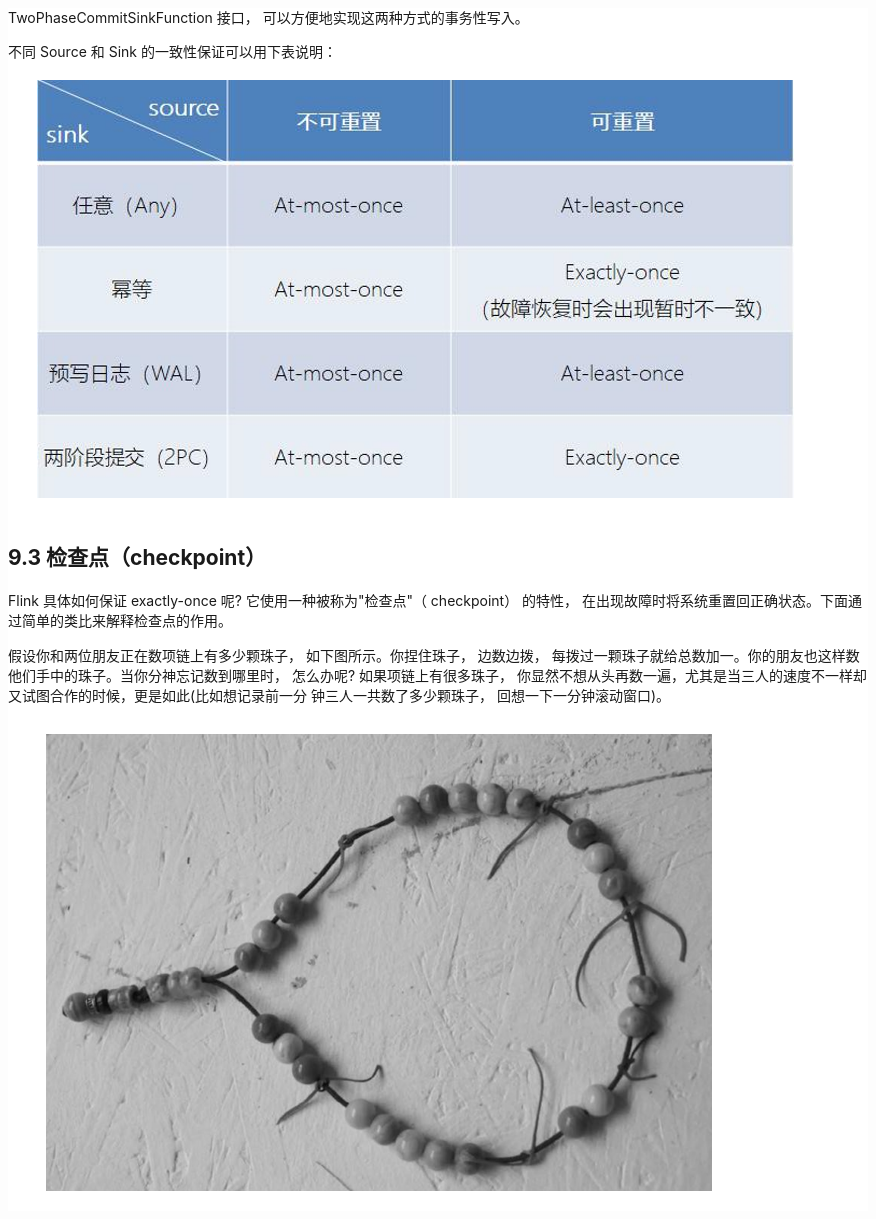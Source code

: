 TwoPhaseCommitSinkFunction 接口， 可以方便地实现这两种方式的事务性写入。


不同 Source 和 Sink 的一致性保证可以用下表说明：

 ![image-20211117194811380](flink.assets/image-20211117194811380-1637150727577.png)

## 9.3	检查点（checkpoint）

Flink 具体如何保证 exactly-once 呢? 它使用一种被称为"检查点"（ checkpoint） 的特性， 在出现故障时将系统重置回正确状态。下面通过简单的类比来解释检查点的作用。

假设你和两位朋友正在数项链上有多少颗珠子， 如下图所示。你捏住珠子， 边数边拨， 每拨过一颗珠子就给总数加一。你的朋友也这样数他们手中的珠子。当你分神忘记数到哪里时， 怎么办呢? 如果项链上有很多珠子， 你显然不想从头再数一遍，尤其是当三人的速度不一样却又试图合作的时候，更是如此(比如想记录前一分  钟三人一共数了多少颗珠子， 回想一下一分钟滚动窗口)。

![image-20211117194829416](flink.assets/image-20211117194829416-1637150727577.png)
